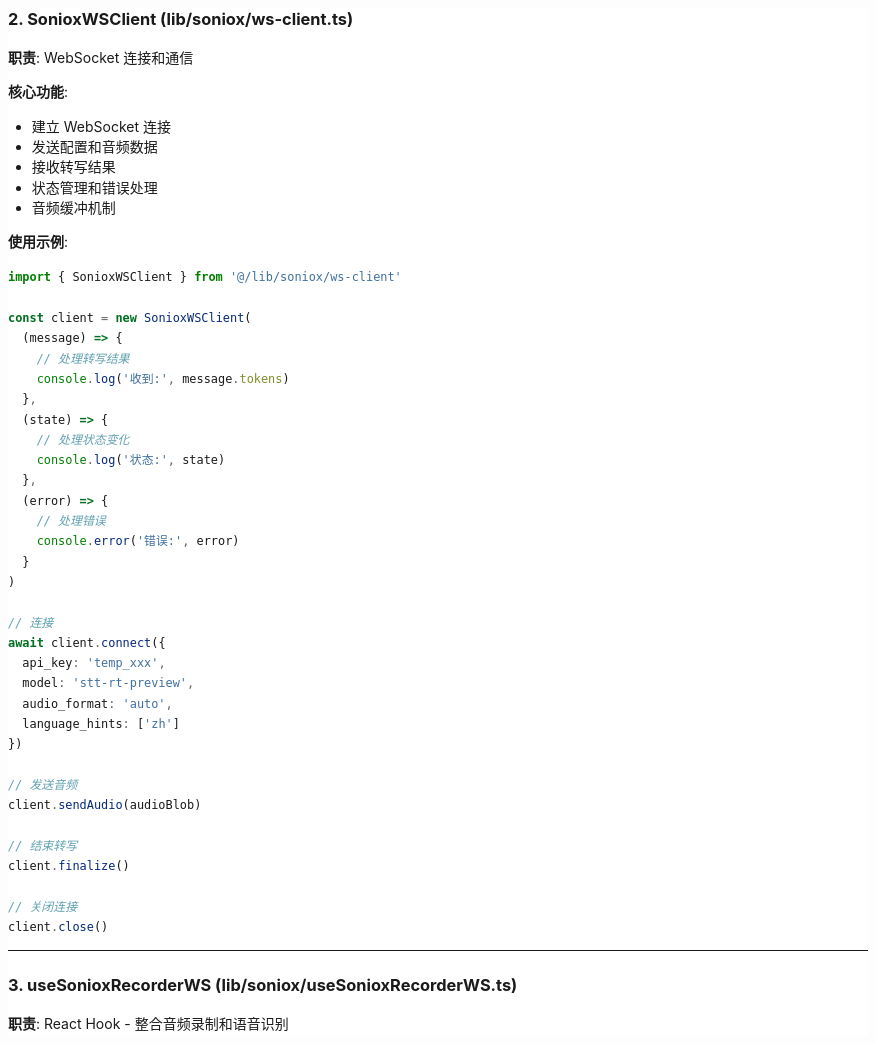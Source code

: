 
### 2. SonioxWSClient (lib/soniox/ws-client.ts)
**职责**: WebSocket 连接和通信

**核心功能**:
- 建立 WebSocket 连接
- 发送配置和音频数据
- 接收转写结果
- 状态管理和错误处理
- 音频缓冲机制

**使用示例**:
```typescript
import { SonioxWSClient } from '@/lib/soniox/ws-client'

const client = new SonioxWSClient(
  (message) => {
    // 处理转写结果
    console.log('收到:', message.tokens)
  },
  (state) => {
    // 处理状态变化
    console.log('状态:', state)
  },
  (error) => {
    // 处理错误
    console.error('错误:', error)
  }
)

// 连接
await client.connect({
  api_key: 'temp_xxx',
  model: 'stt-rt-preview',
  audio_format: 'auto',
  language_hints: ['zh']
})

// 发送音频
client.sendAudio(audioBlob)

// 结束转写
client.finalize()

// 关闭连接
client.close()
```

---

### 3. useSonioxRecorderWS (lib/soniox/useSonioxRecorderWS.ts)
**职责**: React Hook - 整合音频录制和语音识别
